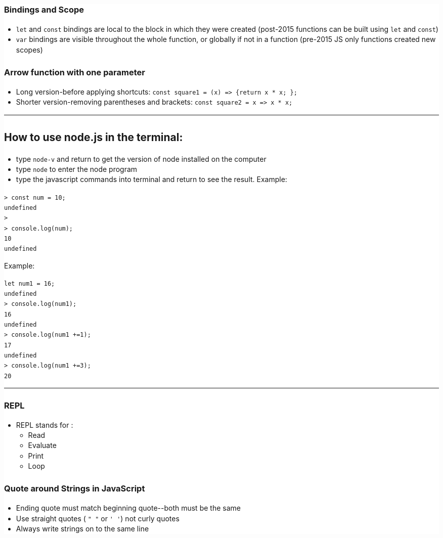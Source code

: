 ### Bindings and Scope
- `let` and `const` bindings are local to the block in which they were created (post-2015 functions can be built using `let` and `const`)  
- `var` bindings are visible throughout the whole function, or globally if not in a function (pre-2015 JS only functions created new scopes)

### Arrow function with one parameter
- Long version-before applying shortcuts:
`const square1 = (x) => {return x * x; };`
- Shorter version-removing parentheses and brackets:
`const square2 = x => x * x;`

---

## How to use node.js in the terminal:

- type `node-v` and return to get the version of node installed on the computer
- type `node` to enter the node program
- type the javascript commands into terminal and return to see the result. 
Example:
```
> const num = 10;
undefined
> 
> console.log(num);
10
undefined
```
Example:
```
let num1 = 16;
undefined
> console.log(num1);
16
undefined
> console.log(num1 +=1);
17
undefined
> console.log(num1 +=3);
20
```
---
### REPL
- REPL stands for :
  - Read
  - Evaluate
  - Print
  - Loop


### Quote around Strings in JavaScript
- Ending quote must match beginning quote--both must be the same
- Use straight quotes ( `" "`  or `' '`) not curly quotes
- Always write strings on to the same line
